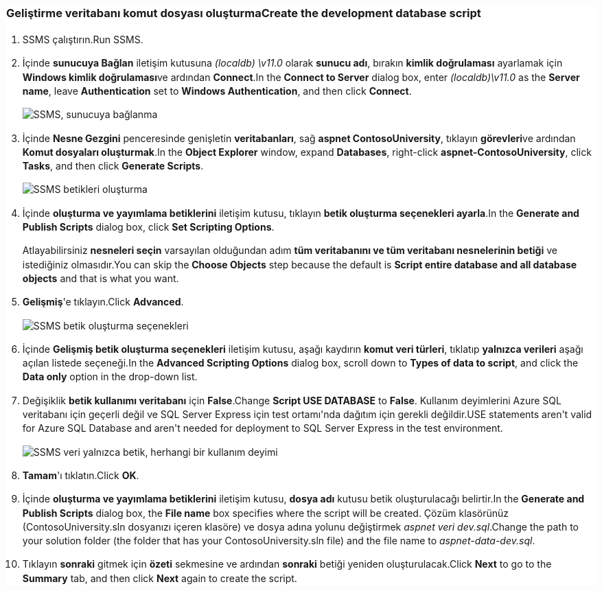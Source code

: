 ### <a name="create-the-development-database-script"></a><span data-ttu-id="56c33-243">Geliştirme veritabanı komut dosyası oluşturma</span><span class="sxs-lookup"><span data-stu-id="56c33-243">Create the development database script</span></span>

1. <span data-ttu-id="56c33-244">SSMS çalıştırın.</span><span class="sxs-lookup"><span data-stu-id="56c33-244">Run SSMS.</span></span>
2. <span data-ttu-id="56c33-245">İçinde **sunucuya Bağlan** iletişim kutusuna *(localdb) \v11.0* olarak **sunucu adı**, bırakın **kimlik doğrulaması** ayarlamak için **Windows kimlik doğrulaması**ve ardından **Connect**.</span><span class="sxs-lookup"><span data-stu-id="56c33-245">In the **Connect to Server** dialog box, enter *(localdb)\v11.0* as the **Server name**, leave **Authentication** set to **Windows Authentication**, and then click **Connect**.</span></span>

    ![SSMS, sunucuya bağlanma](preparing-databases/_static/image10.png)
3. <span data-ttu-id="56c33-247">İçinde **Nesne Gezgini** penceresinde genişletin **veritabanları**, sağ **aspnet ContosoUniversity**, tıklayın **görevleri**ve ardından **Komut dosyaları oluşturmak**.</span><span class="sxs-lookup"><span data-stu-id="56c33-247">In the **Object Explorer** window, expand **Databases**, right-click **aspnet-ContosoUniversity**, click **Tasks**, and then click **Generate Scripts**.</span></span>

    ![SSMS betikleri oluşturma](preparing-databases/_static/image11.png)
4. <span data-ttu-id="56c33-249">İçinde **oluşturma ve yayımlama betiklerini** iletişim kutusu, tıklayın **betik oluşturma seçenekleri ayarla**.</span><span class="sxs-lookup"><span data-stu-id="56c33-249">In the **Generate and Publish Scripts** dialog box, click **Set Scripting Options**.</span></span>

    <span data-ttu-id="56c33-250">Atlayabilirsiniz **nesneleri seçin** varsayılan olduğundan adım **tüm veritabanını ve tüm veritabanı nesnelerinin betiği** ve istediğiniz olmasıdır.</span><span class="sxs-lookup"><span data-stu-id="56c33-250">You can skip the **Choose Objects** step because the default is **Script entire database and all database objects** and that is what you want.</span></span>
5. <span data-ttu-id="56c33-251">**Gelişmiş**'e tıklayın.</span><span class="sxs-lookup"><span data-stu-id="56c33-251">Click **Advanced**.</span></span>

    ![SSMS betik oluşturma seçenekleri](preparing-databases/_static/image12.png)
6. <span data-ttu-id="56c33-253">İçinde **Gelişmiş betik oluşturma seçenekleri** iletişim kutusu, aşağı kaydırın **komut veri türleri**, tıklatıp **yalnızca verileri** aşağı açılan listede seçeneği.</span><span class="sxs-lookup"><span data-stu-id="56c33-253">In the **Advanced Scripting Options** dialog box, scroll down to **Types of data to script**, and click the **Data only** option in the drop-down list.</span></span>
7. <span data-ttu-id="56c33-254">Değişiklik **betik kullanımı veritabanı** için **False**.</span><span class="sxs-lookup"><span data-stu-id="56c33-254">Change **Script USE DATABASE** to **False**.</span></span> <span data-ttu-id="56c33-255">Kullanım deyimlerini Azure SQL veritabanı için geçerli değil ve SQL Server Express için test ortamı'nda dağıtım için gerekli değildir.</span><span class="sxs-lookup"><span data-stu-id="56c33-255">USE statements aren't valid for Azure SQL Database and aren't needed for deployment to SQL Server Express in the test environment.</span></span>

    ![SSMS veri yalnızca betik, herhangi bir kullanım deyimi](preparing-databases/_static/image13.png)
8. <span data-ttu-id="56c33-257">**Tamam**'ı tıklatın.</span><span class="sxs-lookup"><span data-stu-id="56c33-257">Click **OK**.</span></span>
9. <span data-ttu-id="56c33-258">İçinde **oluşturma ve yayımlama betiklerini** iletişim kutusu, **dosya adı** kutusu betik oluşturulacağı belirtir.</span><span class="sxs-lookup"><span data-stu-id="56c33-258">In the **Generate and Publish Scripts** dialog box, the **File name** box specifies where the script will be created.</span></span> <span data-ttu-id="56c33-259">Çözüm klasörünüz (ContosoUniversity.sln dosyanızı içeren klasöre) ve dosya adına yolunu değiştirmek *aspnet veri dev.sql*.</span><span class="sxs-lookup"><span data-stu-id="56c33-259">Change the path to your solution folder (the folder that has your ContosoUniversity.sln file) and the file name to *aspnet-data-dev.sql*.</span></span>
10. <span data-ttu-id="56c33-260">Tıklayın **sonraki** gitmek için **özeti** sekmesine ve ardından **sonraki** betiği yeniden oluşturulacak.</span><span class="sxs-lookup"><span data-stu-id="56c33-260">Click **Next** to go to the **Summary** tab, and then click **Next** again to create the script.</span></span>
